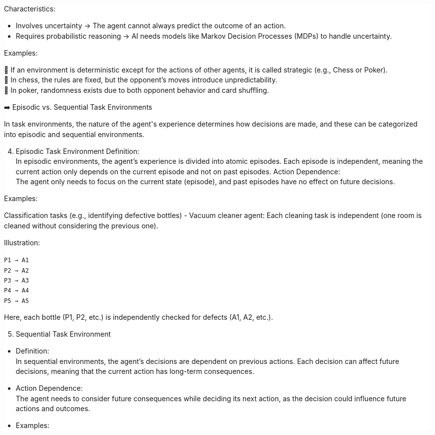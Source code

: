  Characteristics:

- Involves uncertainty → The agent cannot always predict the outcome of an action.
- Requires probabilistic reasoning → AI needs models like Markov Decision Processes (MDPs) to handle uncertainty.

 Examples:


🔹 If an environment is deterministic except for the actions of other agents, it is called strategic         (e.g., Chess or Poker).  
🔹 In chess, the rules are fixed, but the opponent’s moves introduce unpredictability.  
🔹 In poker, randomness exists due to both opponent behavior and card shuffling.





➡️  Episodic vs. Sequential Task Environments

In task environments, the nature of the agent's experience determines how decisions are made, and these can be categorized into episodic and sequential environments.

4. Episodic Task Environment
 Definition:  
    In episodic environments, the agent’s experience is divided into atomic episodes. Each episode is independent, meaning the current action only depends on the current episode and not on past episodes.
 Action Dependence:  
    The agent only needs to focus on the current state (episode), and past episodes have no effect on future decisions.
    
 Examples:
    
 Classification tasks (e.g., identifying defective bottles)
    - Vacuum cleaner agent: Each cleaning task is independent (one room is cleaned without considering the previous one).
    
Illustration:
    
    P1 → A1
    P2 → A2
    P3 → A3
    P4 → A4
    P5 → A5    
Here, each bottle (P1, P2, etc.) is independently checked for defects (A1, A2, etc.).
    



5. Sequential Task Environment

- Definition:  
    In sequential environments, the agent’s decisions are dependent on previous actions. Each decision can affect future decisions, meaning that the current action has long-term consequences.
    
- Action Dependence:  
    The agent needs to consider future consequences while deciding its next action, as the decision could influence future actions and outcomes.
    
- Examples:
    